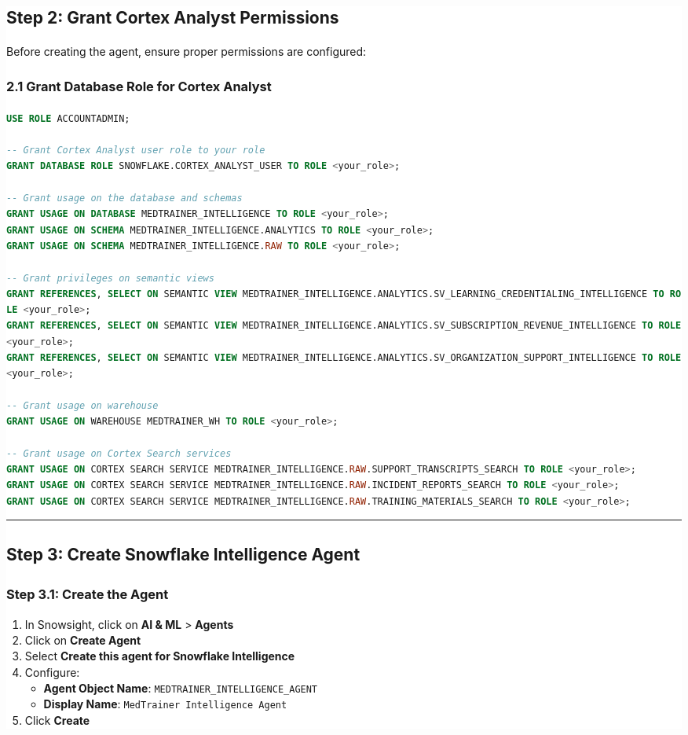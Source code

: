 
## Step 2: Grant Cortex Analyst Permissions

Before creating the agent, ensure proper permissions are configured:

### 2.1 Grant Database Role for Cortex Analyst

```sql
USE ROLE ACCOUNTADMIN;

-- Grant Cortex Analyst user role to your role
GRANT DATABASE ROLE SNOWFLAKE.CORTEX_ANALYST_USER TO ROLE <your_role>;

-- Grant usage on the database and schemas
GRANT USAGE ON DATABASE MEDTRAINER_INTELLIGENCE TO ROLE <your_role>;
GRANT USAGE ON SCHEMA MEDTRAINER_INTELLIGENCE.ANALYTICS TO ROLE <your_role>;
GRANT USAGE ON SCHEMA MEDTRAINER_INTELLIGENCE.RAW TO ROLE <your_role>;

-- Grant privileges on semantic views
GRANT REFERENCES, SELECT ON SEMANTIC VIEW MEDTRAINER_INTELLIGENCE.ANALYTICS.SV_LEARNING_CREDENTIALING_INTELLIGENCE TO ROLE <your_role>;
GRANT REFERENCES, SELECT ON SEMANTIC VIEW MEDTRAINER_INTELLIGENCE.ANALYTICS.SV_SUBSCRIPTION_REVENUE_INTELLIGENCE TO ROLE <your_role>;
GRANT REFERENCES, SELECT ON SEMANTIC VIEW MEDTRAINER_INTELLIGENCE.ANALYTICS.SV_ORGANIZATION_SUPPORT_INTELLIGENCE TO ROLE <your_role>;

-- Grant usage on warehouse
GRANT USAGE ON WAREHOUSE MEDTRAINER_WH TO ROLE <your_role>;

-- Grant usage on Cortex Search services
GRANT USAGE ON CORTEX SEARCH SERVICE MEDTRAINER_INTELLIGENCE.RAW.SUPPORT_TRANSCRIPTS_SEARCH TO ROLE <your_role>;
GRANT USAGE ON CORTEX SEARCH SERVICE MEDTRAINER_INTELLIGENCE.RAW.INCIDENT_REPORTS_SEARCH TO ROLE <your_role>;
GRANT USAGE ON CORTEX SEARCH SERVICE MEDTRAINER_INTELLIGENCE.RAW.TRAINING_MATERIALS_SEARCH TO ROLE <your_role>;
```

---

## Step 3: Create Snowflake Intelligence Agent

### Step 3.1: Create the Agent

1. In Snowsight, click on **AI & ML** > **Agents**
2. Click on **Create Agent**
3. Select **Create this agent for Snowflake Intelligence**
4. Configure:
   - **Agent Object Name**: `MEDTRAINER_INTELLIGENCE_AGENT`
   - **Display Name**: `MedTrainer Intelligence Agent`
5. Click **Create**
